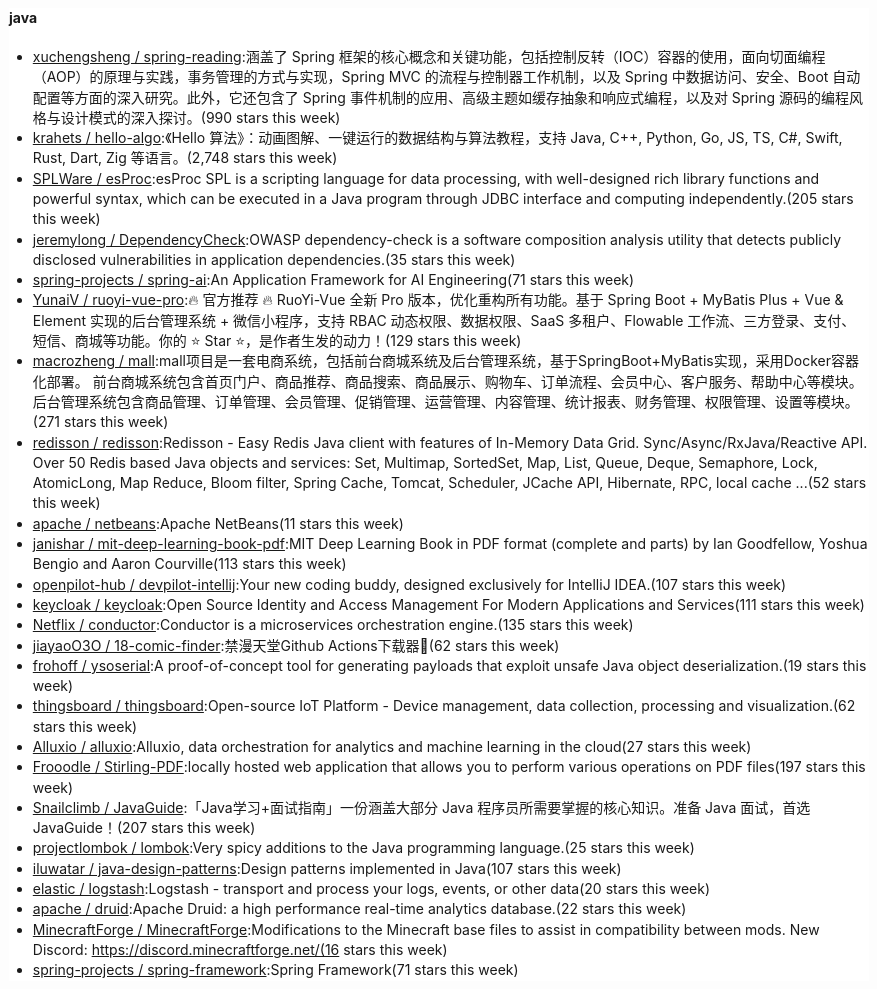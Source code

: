 #### java
* [xuchengsheng / spring-reading](https://github.com/xuchengsheng/spring-reading):涵盖了 Spring 框架的核心概念和关键功能，包括控制反转（IOC）容器的使用，面向切面编程（AOP）的原理与实践，事务管理的方式与实现，Spring MVC 的流程与控制器工作机制，以及 Spring 中数据访问、安全、Boot 自动配置等方面的深入研究。此外，它还包含了 Spring 事件机制的应用、高级主题如缓存抽象和响应式编程，以及对 Spring 源码的编程风格与设计模式的深入探讨。(990 stars this week)
* [krahets / hello-algo](https://github.com/krahets/hello-algo):《Hello 算法》：动画图解、一键运行的数据结构与算法教程，支持 Java, C++, Python, Go, JS, TS, C#, Swift, Rust, Dart, Zig 等语言。(2,748 stars this week)
* [SPLWare / esProc](https://github.com/SPLWare/esProc):esProc SPL is a scripting language for data processing, with well-designed rich library functions and powerful syntax, which can be executed in a Java program through JDBC interface and computing independently.(205 stars this week)
* [jeremylong / DependencyCheck](https://github.com/jeremylong/DependencyCheck):OWASP dependency-check is a software composition analysis utility that detects publicly disclosed vulnerabilities in application dependencies.(35 stars this week)
* [spring-projects / spring-ai](https://github.com/spring-projects/spring-ai):An Application Framework for AI Engineering(71 stars this week)
* [YunaiV / ruoyi-vue-pro](https://github.com/YunaiV/ruoyi-vue-pro):🔥 官方推荐 🔥 RuoYi-Vue 全新 Pro 版本，优化重构所有功能。基于 Spring Boot + MyBatis Plus + Vue & Element 实现的后台管理系统 + 微信小程序，支持 RBAC 动态权限、数据权限、SaaS 多租户、Flowable 工作流、三方登录、支付、短信、商城等功能。你的 ⭐️ Star ⭐️，是作者生发的动力！(129 stars this week)
* [macrozheng / mall](https://github.com/macrozheng/mall):mall项目是一套电商系统，包括前台商城系统及后台管理系统，基于SpringBoot+MyBatis实现，采用Docker容器化部署。 前台商城系统包含首页门户、商品推荐、商品搜索、商品展示、购物车、订单流程、会员中心、客户服务、帮助中心等模块。 后台管理系统包含商品管理、订单管理、会员管理、促销管理、运营管理、内容管理、统计报表、财务管理、权限管理、设置等模块。(271 stars this week)
* [redisson / redisson](https://github.com/redisson/redisson):Redisson - Easy Redis Java client with features of In-Memory Data Grid. Sync/Async/RxJava/Reactive API. Over 50 Redis based Java objects and services: Set, Multimap, SortedSet, Map, List, Queue, Deque, Semaphore, Lock, AtomicLong, Map Reduce, Bloom filter, Spring Cache, Tomcat, Scheduler, JCache API, Hibernate, RPC, local cache ...(52 stars this week)
* [apache / netbeans](https://github.com/apache/netbeans):Apache NetBeans(11 stars this week)
* [janishar / mit-deep-learning-book-pdf](https://github.com/janishar/mit-deep-learning-book-pdf):MIT Deep Learning Book in PDF format (complete and parts) by Ian Goodfellow, Yoshua Bengio and Aaron Courville(113 stars this week)
* [openpilot-hub / devpilot-intellij](https://github.com/openpilot-hub/devpilot-intellij):Your new coding buddy, designed exclusively for IntelliJ IDEA.(107 stars this week)
* [keycloak / keycloak](https://github.com/keycloak/keycloak):Open Source Identity and Access Management For Modern Applications and Services(111 stars this week)
* [Netflix / conductor](https://github.com/Netflix/conductor):Conductor is a microservices orchestration engine.(135 stars this week)
* [jiayaoO3O / 18-comic-finder](https://github.com/jiayaoO3O/18-comic-finder):禁漫天堂Github Actions下载器🧘(62 stars this week)
* [frohoff / ysoserial](https://github.com/frohoff/ysoserial):A proof-of-concept tool for generating payloads that exploit unsafe Java object deserialization.(19 stars this week)
* [thingsboard / thingsboard](https://github.com/thingsboard/thingsboard):Open-source IoT Platform - Device management, data collection, processing and visualization.(62 stars this week)
* [Alluxio / alluxio](https://github.com/Alluxio/alluxio):Alluxio, data orchestration for analytics and machine learning in the cloud(27 stars this week)
* [Frooodle / Stirling-PDF](https://github.com/Frooodle/Stirling-PDF):locally hosted web application that allows you to perform various operations on PDF files(197 stars this week)
* [Snailclimb / JavaGuide](https://github.com/Snailclimb/JavaGuide):「Java学习+面试指南」一份涵盖大部分 Java 程序员所需要掌握的核心知识。准备 Java 面试，首选 JavaGuide！(207 stars this week)
* [projectlombok / lombok](https://github.com/projectlombok/lombok):Very spicy additions to the Java programming language.(25 stars this week)
* [iluwatar / java-design-patterns](https://github.com/iluwatar/java-design-patterns):Design patterns implemented in Java(107 stars this week)
* [elastic / logstash](https://github.com/elastic/logstash):Logstash - transport and process your logs, events, or other data(20 stars this week)
* [apache / druid](https://github.com/apache/druid):Apache Druid: a high performance real-time analytics database.(22 stars this week)
* [MinecraftForge / MinecraftForge](https://github.com/MinecraftForge/MinecraftForge):Modifications to the Minecraft base files to assist in compatibility between mods. New Discord: https://discord.minecraftforge.net/(16 stars this week)
* [spring-projects / spring-framework](https://github.com/spring-projects/spring-framework):Spring Framework(71 stars this week)
